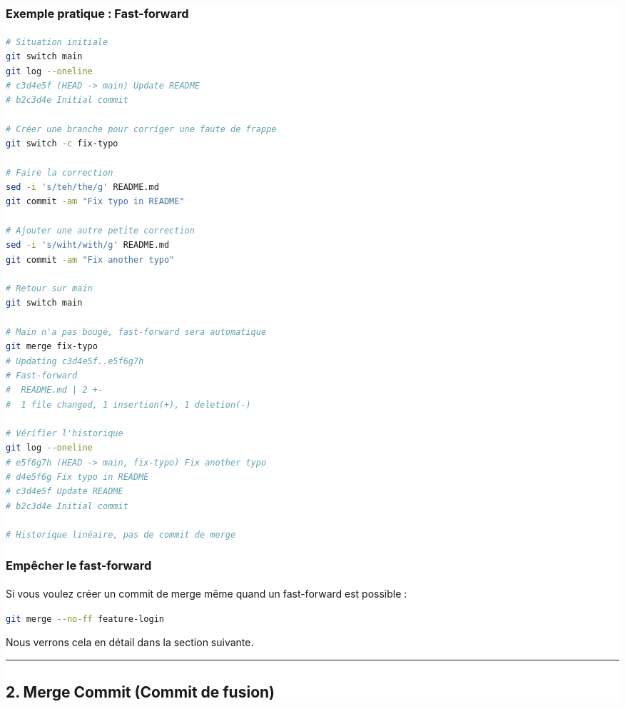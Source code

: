 ### Exemple pratique : Fast-forward

```bash
# Situation initiale
git switch main
git log --oneline
# c3d4e5f (HEAD -> main) Update README
# b2c3d4e Initial commit

# Créer une branche pour corriger une faute de frappe
git switch -c fix-typo

# Faire la correction
sed -i 's/teh/the/g' README.md
git commit -am "Fix typo in README"

# Ajouter une autre petite correction
sed -i 's/wiht/with/g' README.md
git commit -am "Fix another typo"

# Retour sur main
git switch main

# Main n'a pas bougé, fast-forward sera automatique
git merge fix-typo
# Updating c3d4e5f..e5f6g7h
# Fast-forward
#  README.md | 2 +-
#  1 file changed, 1 insertion(+), 1 deletion(-)

# Vérifier l'historique
git log --oneline
# e5f6g7h (HEAD -> main, fix-typo) Fix another typo
# d4e5f6g Fix typo in README
# c3d4e5f Update README
# b2c3d4e Initial commit

# Historique linéaire, pas de commit de merge
```

### Empêcher le fast-forward

Si vous voulez créer un commit de merge même quand un fast-forward est possible :

```bash
git merge --no-ff feature-login
```

Nous verrons cela en détail dans la section suivante.

---

## 2. Merge Commit (Commit de fusion)
